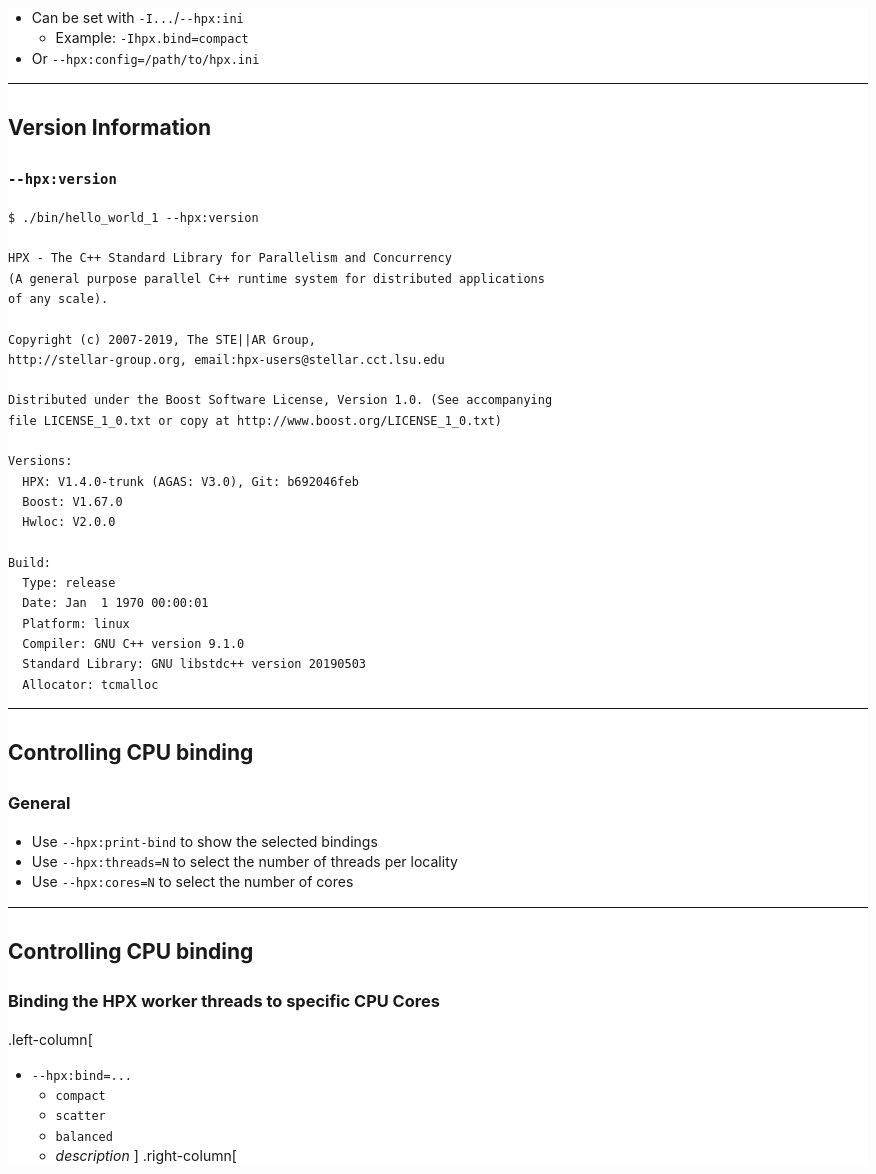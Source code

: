 * Can be set with `-I...`/`--hpx:ini`
	* Example: `-Ihpx.bind=compact`
* Or `--hpx:config=/path/to/hpx.ini`

---
## Version Information
### `--hpx:version`

```
$ ./bin/hello_world_1 --hpx:version

HPX - The C++ Standard Library for Parallelism and Concurrency
(A general purpose parallel C++ runtime system for distributed applications
of any scale).

Copyright (c) 2007-2019, The STE||AR Group,
http://stellar-group.org, email:hpx-users@stellar.cct.lsu.edu

Distributed under the Boost Software License, Version 1.0. (See accompanying
file LICENSE_1_0.txt or copy at http://www.boost.org/LICENSE_1_0.txt)

Versions:
  HPX: V1.4.0-trunk (AGAS: V3.0), Git: b692046feb
  Boost: V1.67.0
  Hwloc: V2.0.0

Build:
  Type: release
  Date: Jan  1 1970 00:00:01
  Platform: linux
  Compiler: GNU C++ version 9.1.0
  Standard Library: GNU libstdc++ version 20190503
  Allocator: tcmalloc
```

---
## Controlling CPU binding
### General

* Use `--hpx:print-bind` to show the selected bindings
* Use `--hpx:threads=N` to select the number of threads per locality
* Use `--hpx:cores=N` to select the number of cores

---
## Controlling CPU binding
### Binding the HPX worker threads to specific CPU Cores

.left-column[
* `--hpx:bind=...`
    * `compact`
    * `scatter`
	* `balanced`
	* _description_
]
.right-column[